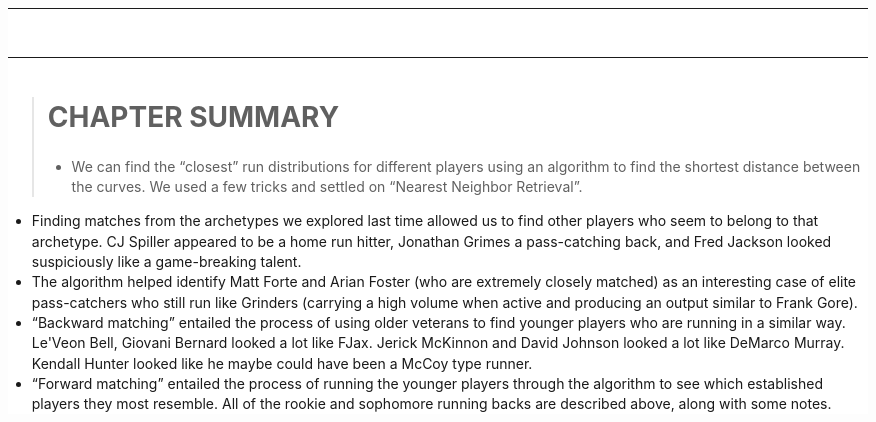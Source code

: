 
* * *  
<br/>  
  
* * *  
  
  
># CHAPTER SUMMARY  
>  
>- We can find the “closest” run distributions for different players using an algorithm to find the shortest distance between the curves. We used a few tricks and settled on “Nearest Neighbor Retrieval”.  
- Finding matches from the archetypes we explored last time allowed us to find other players who seem to belong to that archetype. CJ Spiller appeared to be a home run hitter, Jonathan Grimes a pass-catching back, and Fred Jackson looked suspiciously like a game-breaking talent.  
- The algorithm helped identify Matt Forte and Arian Foster (who are extremely closely matched) as an interesting case of elite pass-catchers who still run like Grinders (carrying a high volume when active and producing an output similar to Frank Gore).  
- “Backward matching” entailed the process of using older veterans to find younger players who are running in a similar way. Le'Veon Bell, Giovani Bernard looked a lot like FJax. Jerick McKinnon and David Johnson looked a lot like DeMarco Murray. Kendall Hunter looked like he maybe could have been a McCoy type runner.  
- “Forward matching” entailed the process of running the younger players through the algorithm to see which established players they most resemble. All of the rookie and sophomore running backs are described above, along with some notes.  
